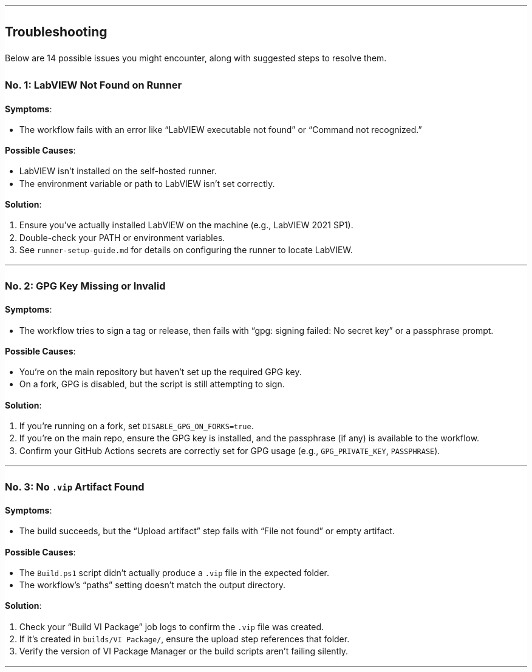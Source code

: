 
---

## Troubleshooting

Below are 14 possible issues you might encounter, along with suggested steps to resolve them.

### No. 1: LabVIEW Not Found on Runner

**Symptoms**:
- The workflow fails with an error like “LabVIEW executable not found” or “Command not recognized.”

**Possible Causes**:
- LabVIEW isn’t installed on the self-hosted runner.
- The environment variable or path to LabVIEW isn’t set correctly.

**Solution**:
1. Ensure you’ve actually installed LabVIEW on the machine (e.g., LabVIEW 2021 SP1).
2. Double-check your PATH or environment variables.  
3. See `runner-setup-guide.md` for details on configuring the runner to locate LabVIEW.

---

### No. 2: GPG Key Missing or Invalid

**Symptoms**:
- The workflow tries to sign a tag or release, then fails with “gpg: signing failed: No secret key” or a passphrase prompt.

**Possible Causes**:
- You’re on the main repository but haven’t set up the required GPG key.
- On a fork, GPG is disabled, but the script is still attempting to sign.

**Solution**:
1. If you’re running on a fork, set `DISABLE_GPG_ON_FORKS=true`.  
2. If you’re on the main repo, ensure the GPG key is installed, and the passphrase (if any) is available to the workflow.  
3. Confirm your GitHub Actions secrets are correctly set for GPG usage (e.g., `GPG_PRIVATE_KEY`, `PASSPHRASE`).

---

### No. 3: No `.vip` Artifact Found

**Symptoms**:
- The build succeeds, but the “Upload artifact” step fails with “File not found” or empty artifact.

**Possible Causes**:
- The `Build.ps1` script didn’t actually produce a `.vip` file in the expected folder.
- The workflow’s “paths” setting doesn’t match the output directory.

**Solution**:
1. Check your “Build VI Package” job logs to confirm the `.vip` file was created.  
2. If it’s created in `builds/VI Package/`, ensure the upload step references that folder.  
3. Verify the version of VI Package Manager or the build scripts aren’t failing silently.

---